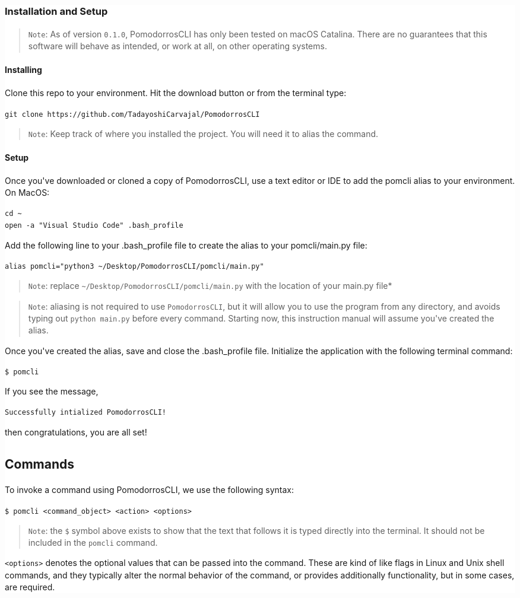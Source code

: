 ### Installation and Setup

> `Note`: As of version `0.1.0`, PomodorrosCLI has only been tested on macOS Catalina. There are no guarantees that this software will behave as intended, or work at all, on other operating systems.

#### Installing

Clone this repo to your environment. Hit the download button or from the terminal type:
```
git clone https://github.com/TadayoshiCarvajal/PomodorrosCLI
```

> `Note`: Keep track of where you installed the project. You will need it to alias the command. 

#### Setup

Once you've downloaded or cloned a copy of PomodorrosCLI, use a text editor or IDE to add the pomcli alias to your environment. On MacOS:
```
cd ~
open -a "Visual Studio Code" .bash_profile
```

Add the following line to your .bash_profile file to create the alias to your pomcli/main.py file:
```
alias pomcli="python3 ~/Desktop/PomodorrosCLI/pomcli/main.py"
```
> `Note`: replace `~/Desktop/PomodorrosCLI/pomcli/main.py` with the location of your main.py file*

> `Note`: aliasing is not required to use `PomodorrosCLI`, but it will allow you to use the program from any directory, and avoids typing out `python main.py` before every command. Starting now, this instruction manual will assume you've created the alias.

Once you've created the alias, save and close the .bash_profile file. Initialize the application with the following terminal command:
```
$ pomcli
```

If you see the message,
```
Successfully intialized PomodorrosCLI!
```
then congratulations, you are all set!

## Commands

To invoke a command using PomodorrosCLI, we use the following syntax:
```
$ pomcli <command_object> <action> <options>
```
> `Note`: the `$` symbol above exists to show that the text that follows it is typed directly into the terminal. It should not be included in the `pomcli` command.

`<options>` denotes the optional values that can be passed into the command. These are kind of like flags in Linux and Unix shell commands, and they typically alter the normal behavior of the command, or provides additionally functionality, but in some cases, are required.

